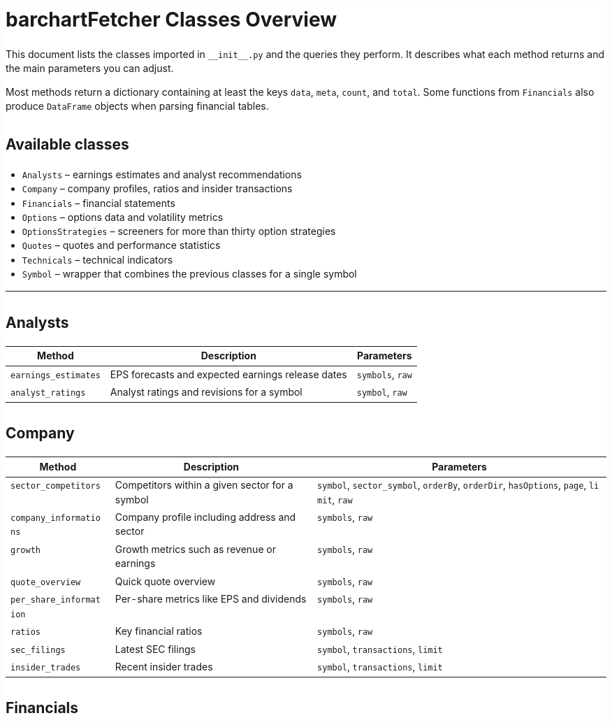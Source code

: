 # barchartFetcher Classes Overview

This document lists the classes imported in `__init__.py` and the queries they perform. It describes what each method returns and the main parameters you can adjust.

Most methods return a dictionary containing at least the keys `data`, `meta`, `count`, and `total`. Some functions from `Financials` also produce `DataFrame` objects when parsing financial tables.

## Available classes

- `Analysts` – earnings estimates and analyst recommendations
- `Company` – company profiles, ratios and insider transactions
- `Financials` – financial statements
- `Options` – options data and volatility metrics
- `OptionsStrategies` – screeners for more than thirty option strategies
- `Quotes` – quotes and performance statistics
- `Technicals` – technical indicators
- `Symbol` – wrapper that combines the previous classes for a single symbol

---

## Analysts

| Method | Description | Parameters |
|-------|-------------|----------------|
| `earnings_estimates` | EPS forecasts and expected earnings release dates | `symbols`, `raw` |
| `analyst_ratings` | Analyst ratings and revisions for a symbol | `symbol`, `raw` |

## Company

| Method | Description | Parameters |
|-------|-------------|----------------|
| `sector_competitors` | Competitors within a given sector for a symbol | `symbol`, `sector_symbol`, `orderBy`, `orderDir`, `hasOptions`, `page`, `limit`, `raw` |
| `company_informations` | Company profile including address and sector | `symbols`, `raw` |
| `growth` | Growth metrics such as revenue or earnings | `symbols`, `raw` |
| `quote_overview` | Quick quote overview | `symbols`, `raw` |
| `per_share_information` | Per-share metrics like EPS and dividends | `symbols`, `raw` |
| `ratios` | Key financial ratios | `symbols`, `raw` |
| `sec_filings` | Latest SEC filings | `symbol`, `transactions`, `limit` |
| `insider_trades` | Recent insider trades | `symbol`, `transactions`, `limit` |

## Financials
